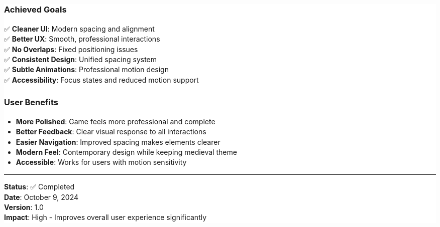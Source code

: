 ### Achieved Goals
✅ **Cleaner UI**: Modern spacing and alignment  
✅ **Better UX**: Smooth, professional interactions  
✅ **No Overlaps**: Fixed positioning issues  
✅ **Consistent Design**: Unified spacing system  
✅ **Subtle Animations**: Professional motion design  
✅ **Accessibility**: Focus states and reduced motion support  

### User Benefits
- **More Polished**: Game feels more professional and complete
- **Better Feedback**: Clear visual response to all interactions
- **Easier Navigation**: Improved spacing makes elements clearer
- **Modern Feel**: Contemporary design while keeping medieval theme
- **Accessible**: Works for users with motion sensitivity

---

**Status**: ✅ Completed  
**Date**: October 9, 2024  
**Version**: 1.0  
**Impact**: High - Improves overall user experience significantly
